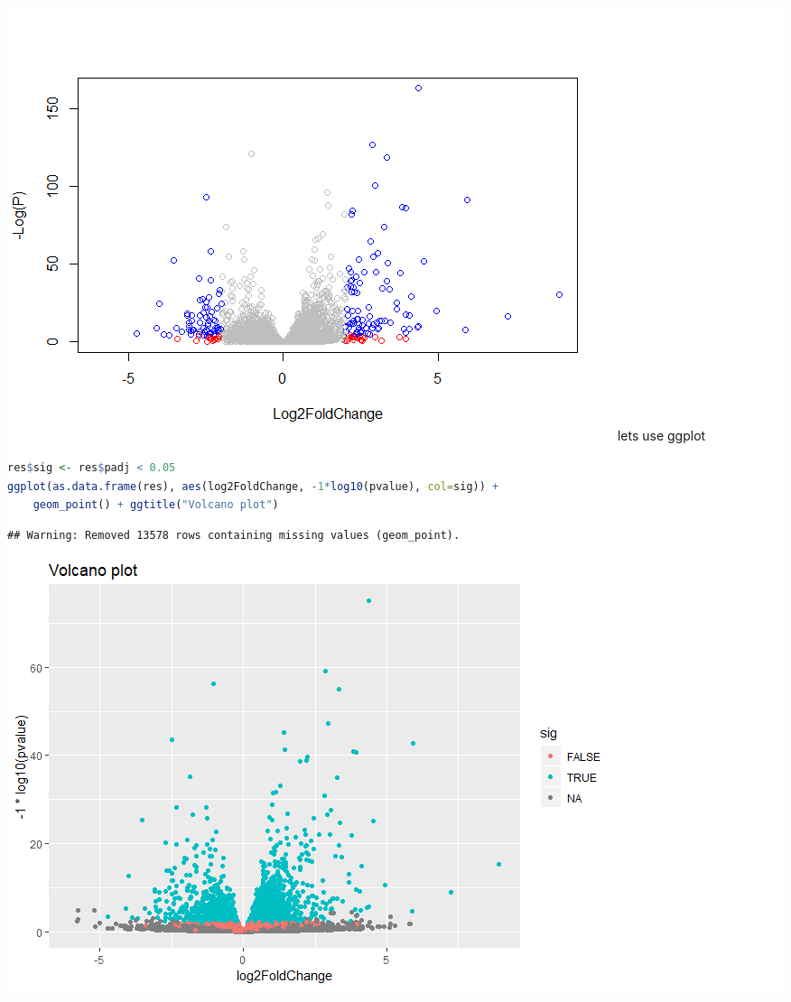 ![](RNASeq_Analysis_files/figure-markdown_github/unnamed-chunk-27-1.png) lets use ggplot

``` r
res$sig <- res$padj < 0.05 
ggplot(as.data.frame(res), aes(log2FoldChange, -1*log10(pvalue), col=sig)) + 
    geom_point() + ggtitle("Volcano plot")
```

    ## Warning: Removed 13578 rows containing missing values (geom_point).

![](RNASeq_Analysis_files/figure-markdown_github/unnamed-chunk-28-1.png)
